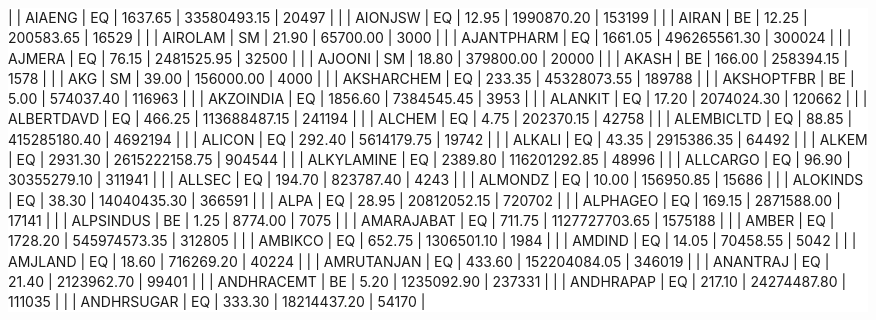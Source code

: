 |  | AIAENG | EQ | 1637.65 | 33580493.15 | 20497 |
|  | AIONJSW | EQ | 12.95 | 1990870.20 | 153199 |
|  | AIRAN | BE | 12.25 | 200583.65 | 16529 |
|  | AIROLAM | SM | 21.90 | 65700.00 | 3000 |
|  | AJANTPHARM | EQ | 1661.05 | 496265561.30 | 300024 |
|  | AJMERA | EQ | 76.15 | 2481525.95 | 32500 |
|  | AJOONI | SM | 18.80 | 379800.00 | 20000 |
|  | AKASH | BE | 166.00 | 258394.15 | 1578 |
|  | AKG | SM | 39.00 | 156000.00 | 4000 |
|  | AKSHARCHEM | EQ | 233.35 | 45328073.55 | 189788 |
|  | AKSHOPTFBR | BE | 5.00 | 574037.40 | 116963 |
|  | AKZOINDIA | EQ | 1856.60 | 7384545.45 | 3953 |
|  | ALANKIT | EQ | 17.20 | 2074024.30 | 120662 |
|  | ALBERTDAVD | EQ | 466.25 | 113688487.15 | 241194 |
|  | ALCHEM | EQ | 4.75 | 202370.15 | 42758 |
|  | ALEMBICLTD | EQ | 88.85 | 415285180.40 | 4692194 |
|  | ALICON | EQ | 292.40 | 5614179.75 | 19742 |
|  | ALKALI | EQ | 43.35 | 2915386.35 | 64492 |
|  | ALKEM | EQ | 2931.30 | 2615222158.75 | 904544 |
|  | ALKYLAMINE | EQ | 2389.80 | 116201292.85 | 48996 |
|  | ALLCARGO | EQ | 96.90 | 30355279.10 | 311941 |
|  | ALLSEC | EQ | 194.70 | 823787.40 | 4243 |
|  | ALMONDZ | EQ | 10.00 | 156950.85 | 15686 |
|  | ALOKINDS | EQ | 38.30 | 14040435.30 | 366591 |
|  | ALPA | EQ | 28.95 | 20812052.15 | 720702 |
|  | ALPHAGEO | EQ | 169.15 | 2871588.00 | 17141 |
|  | ALPSINDUS | BE | 1.25 | 8774.00 | 7075 |
|  | AMARAJABAT | EQ | 711.75 | 1127727703.65 | 1575188 |
|  | AMBER | EQ | 1728.20 | 545974573.35 | 312805 |
|  | AMBIKCO | EQ | 652.75 | 1306501.10 | 1984 |
|  | AMDIND | EQ | 14.05 | 70458.55 | 5042 |
|  | AMJLAND | EQ | 18.60 | 716269.20 | 40224 |
|  | AMRUTANJAN | EQ | 433.60 | 152204084.05 | 346019 |
|  | ANANTRAJ | EQ | 21.40 | 2123962.70 | 99401 |
|  | ANDHRACEMT | BE | 5.20 | 1235092.90 | 237331 |
|  | ANDHRAPAP | EQ | 217.10 | 24274487.80 | 111035 |
|  | ANDHRSUGAR | EQ | 333.30 | 18214437.20 | 54170 |